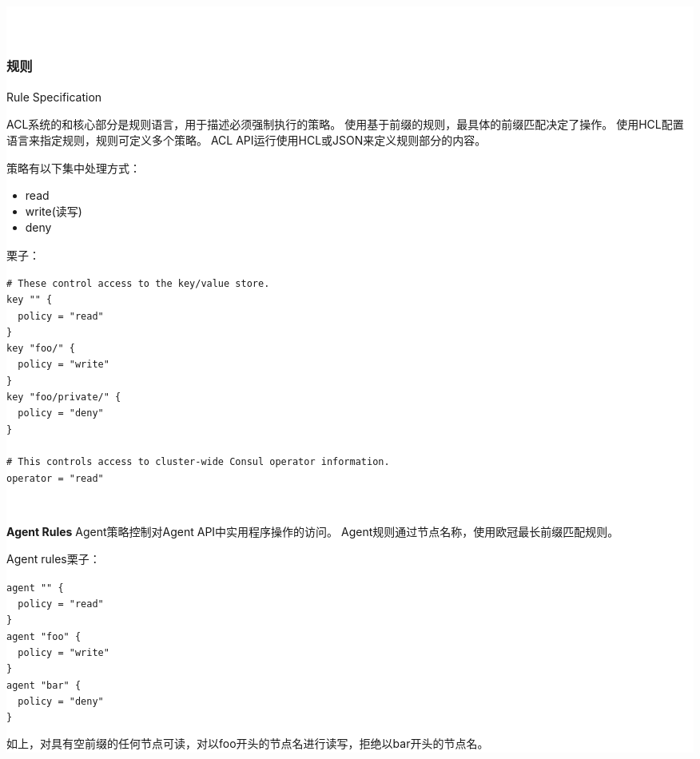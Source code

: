 <br/>
<br/>

### 规则

Rule Specification

ACL系统的和核心部分是规则语言，用于描述必须强制执行的策略。
使用基于前缀的规则，最具体的前缀匹配决定了操作。
使用HCL配置语言来指定规则，规则可定义多个策略。
ACL API运行使用HCL或JSON来定义规则部分的内容。

策略有以下集中处理方式：

- read
- write(读写)
- deny

栗子：

```
# These control access to the key/value store.
key "" {
  policy = "read"
}
key "foo/" {
  policy = "write"
}
key "foo/private/" {
  policy = "deny"
}

# This controls access to cluster-wide Consul operator information.
operator = "read"
```

<br>

**Agent Rules**
Agent策略控制对Agent API中实用程序操作的访问。
Agent规则通过节点名称，使用欧冠最长前缀匹配规则。

Agent rules栗子：

```
agent "" {
  policy = "read"
}
agent "foo" {
  policy = "write"
}
agent "bar" {
  policy = "deny"
}
```

如上，对具有空前缀的任何节点可读，对以foo开头的节点名进行读写，拒绝以bar开头的节点名。
